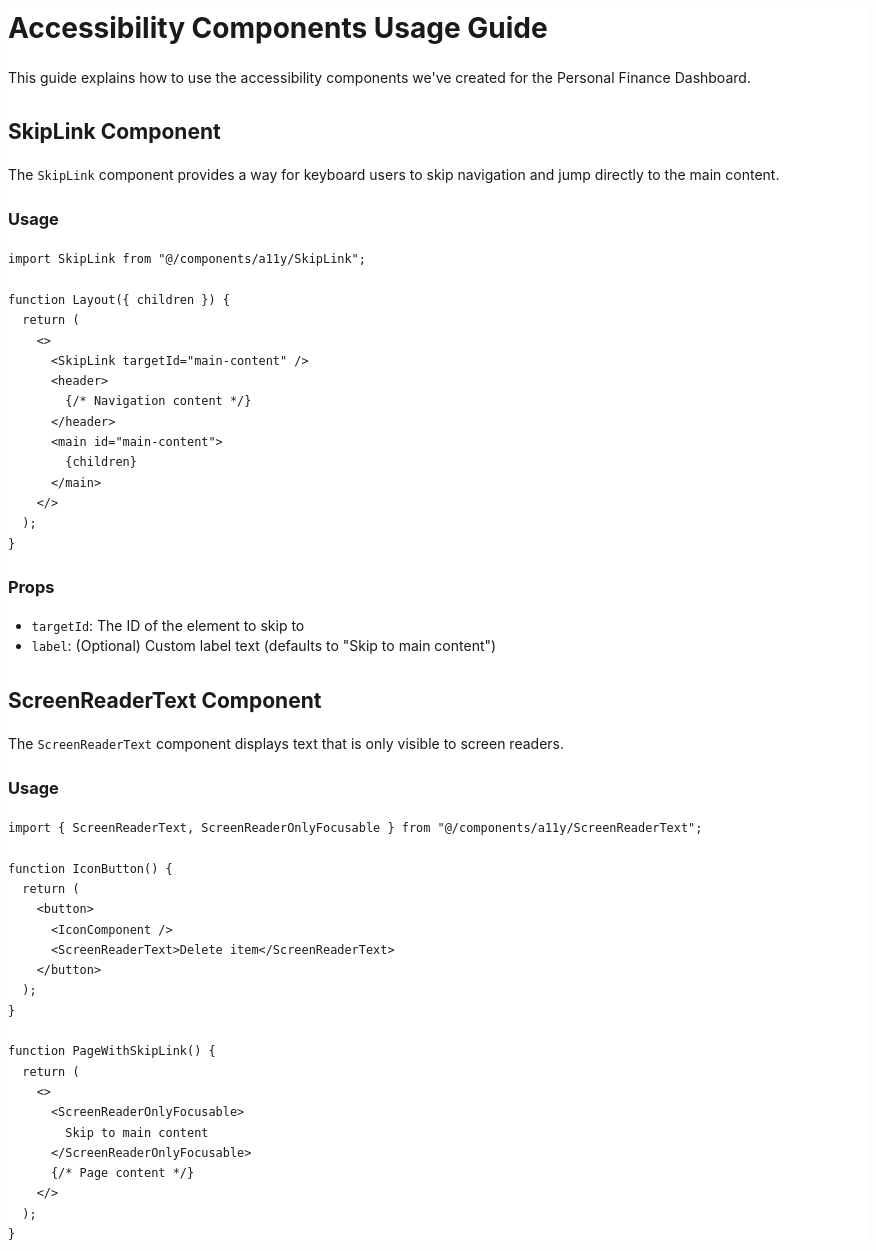 # Accessibility Components Usage Guide

This guide explains how to use the accessibility components we've created for the Personal Finance Dashboard.

## SkipLink Component

The `SkipLink` component provides a way for keyboard users to skip navigation and jump directly to the main content.

### Usage

```tsx
import SkipLink from "@/components/a11y/SkipLink";

function Layout({ children }) {
  return (
    <>
      <SkipLink targetId="main-content" />
      <header>
        {/* Navigation content */}
      </header>
      <main id="main-content">
        {children}
      </main>
    </>
  );
}
```

### Props

- `targetId`: The ID of the element to skip to
- `label`: (Optional) Custom label text (defaults to "Skip to main content")

## ScreenReaderText Component

The `ScreenReaderText` component displays text that is only visible to screen readers.

### Usage

```tsx
import { ScreenReaderText, ScreenReaderOnlyFocusable } from "@/components/a11y/ScreenReaderText";

function IconButton() {
  return (
    <button>
      <IconComponent />
      <ScreenReaderText>Delete item</ScreenReaderText>
    </button>
  );
}

function PageWithSkipLink() {
  return (
    <>
      <ScreenReaderOnlyFocusable>
        Skip to main content
      </ScreenReaderOnlyFocusable>
      {/* Page content */}
    </>
  );
}
```